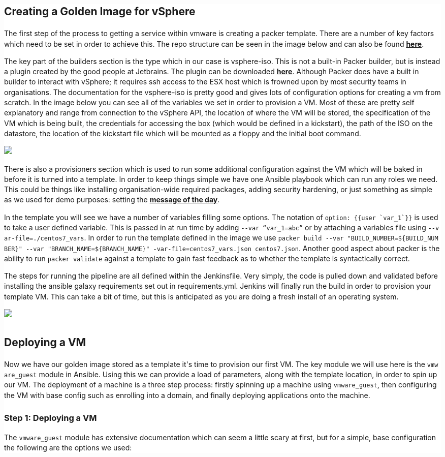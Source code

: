 ## Creating a Golden Image for vSphere
The first step of the process to getting a service within vmware is creating a packer template. There are a number of key factors which need to be set in order to achieve this. The repo structure can be seen in the image below and can also be found **[here](https://github.com/Tompage1994/packer-example)**.

The key part of the builders section is the type which in our case is vsphere-iso. This is not a built-in Packer builder, but is instead a plugin created by the good people at Jetbrains. The plugin can be downloaded **[here](https://github.com/jetbrains-infra/packer-builder-vsphere)**. Although Packer does have a built in builder to interact with vSphere; it requires ssh access to the ESX host which is frowned upon by most security teams in organisations. The documentation for the vsphere-iso is pretty good and gives lots of configuration options for creating a vm from scratch. In the image below you can see all of the variables we set in order to provision a VM. Most of these are pretty self explanatory and range from connection to the vSphere API, the location of  where the VM will be stored, the specification of the VM which is being built, the credentials for accessing the box (which would be defined in a kickstart), the path of the ISO on the datastore, the location of the kickstart file which will be mounted as a floppy and the initial boot command.

<img src="/images/screenshot-2019-10-25-at-14.58.11.png" width="100%"></img>

There is also a provisioners section which is used to run some additional configuration against the VM which will be baked in before it is turned into a template. In order to keep things simple we have one Ansible playbook which can run any roles we need. This could be things like installing organisation-wide required packages, adding security hardening, or just something as simple as we used for demo purposes: setting the **[message of the day](https://en.wikipedia.org/wiki/Motd_(Unix))**.

In the template you will see we have a number of variables filling some options. The notation of ``option: {{user `var_1`}}`` is used to take a user defined variable. This is passed in at run time by adding `--var “var_1=abc”` or by attaching a variables file using `--var-file=./centos7_vars`. In order to run the template defined in the image we use `packer build --var "BUILD_NUMBER=${BUILD_NUMBER}" --var "BRANCH_NAME=${BRANCH_NAME}" -var-file=centos7_vars.json centos7.json`. Another good aspect about packer is the ability to run `packer validate` against a template to gain fast feedback as to whether the template is syntactically correct.

The steps for running the pipeline are all defined within the Jenkinsfile. Very simply, the code is pulled down and validated before installing the ansible galaxy requirements set out in requirements.yml. Jenkins will finally run the build in order to provision your template VM. This can take a bit of time, but this is anticipated as you are doing a fresh install of an operating system. 

<img src="/images/screenshot-2019-10-25-at-14.29.43.png" width="100%"></img>

## Deploying a VM
Now we have our golden image stored as a template it's time to provision our first VM. The key module we will use here is the `vmware_guest` module in Ansible. Using this we can provide a load of parameters, along with the template location, in order to spin up our VM. The deployment of a machine is a three step process: firstly spinning up a machine using `vmware_guest`, then configuring the VM with base config such as enrolling into a domain, and finally deploying applications onto the machine.

### Step 1: Deploying a VM
The `vmware_guest` module has extensive documentation which can seem a little scary at first, but for a simple, base configuration the following are the options we used:

